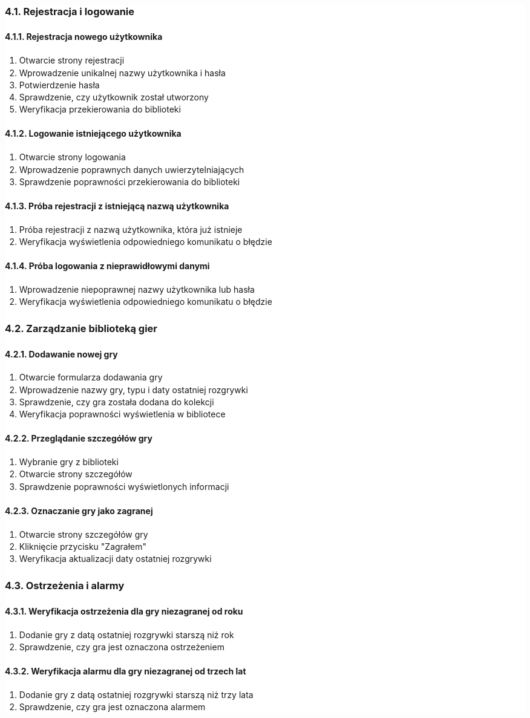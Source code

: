 ### 4.1. Rejestracja i logowanie

#### 4.1.1. Rejestracja nowego użytkownika
1. Otwarcie strony rejestracji
2. Wprowadzenie unikalnej nazwy użytkownika i hasła
3. Potwierdzenie hasła
4. Sprawdzenie, czy użytkownik został utworzony
5. Weryfikacja przekierowania do biblioteki

#### 4.1.2. Logowanie istniejącego użytkownika
1. Otwarcie strony logowania
2. Wprowadzenie poprawnych danych uwierzytelniających
3. Sprawdzenie poprawności przekierowania do biblioteki

#### 4.1.3. Próba rejestracji z istniejącą nazwą użytkownika
1. Próba rejestracji z nazwą użytkownika, która już istnieje
2. Weryfikacja wyświetlenia odpowiedniego komunikatu o błędzie

#### 4.1.4. Próba logowania z nieprawidłowymi danymi
1. Wprowadzenie niepoprawnej nazwy użytkownika lub hasła
2. Weryfikacja wyświetlenia odpowiedniego komunikatu o błędzie

### 4.2. Zarządzanie biblioteką gier

#### 4.2.1. Dodawanie nowej gry
1. Otwarcie formularza dodawania gry
2. Wprowadzenie nazwy gry, typu i daty ostatniej rozgrywki
3. Sprawdzenie, czy gra została dodana do kolekcji
4. Weryfikacja poprawności wyświetlenia w bibliotece

#### 4.2.2. Przeglądanie szczegółów gry
1. Wybranie gry z biblioteki
2. Otwarcie strony szczegółów
3. Sprawdzenie poprawności wyświetlonych informacji

#### 4.2.3. Oznaczanie gry jako zagranej
1. Otwarcie strony szczegółów gry
2. Kliknięcie przycisku "Zagrałem"
3. Weryfikacja aktualizacji daty ostatniej rozgrywki

### 4.3. Ostrzeżenia i alarmy

#### 4.3.1. Weryfikacja ostrzeżenia dla gry niezagranej od roku
1. Dodanie gry z datą ostatniej rozgrywki starszą niż rok
2. Sprawdzenie, czy gra jest oznaczona ostrzeżeniem

#### 4.3.2. Weryfikacja alarmu dla gry niezagranej od trzech lat
1. Dodanie gry z datą ostatniej rozgrywki starszą niż trzy lata
2. Sprawdzenie, czy gra jest oznaczona alarmem
